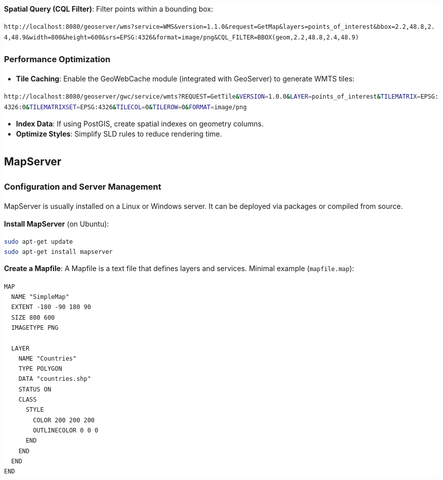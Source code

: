 **Spatial Query (CQL Filter)**:
Filter points within a bounding box:
```
http://localhost:8080/geoserver/wms?service=WMS&version=1.1.0&request=GetMap&layers=points_of_interest&bbox=2.2,48.8,2.4,48.9&width=800&height=600&srs=EPSG:4326&format=image/png&CQL_FILTER=BBOX(geom,2.2,48.8,2.4,48.9)
```

### Performance Optimization

- **Tile Caching**: Enable the GeoWebCache module (integrated with GeoServer) to generate WMTS tiles:
```bash
http://localhost:8080/geoserver/gwc/service/wmts?REQUEST=GetTile&VERSION=1.0.0&LAYER=points_of_interest&TILEMATRIX=EPSG:4326:0&TILEMATRIXSET=EPSG:4326&TILECOL=0&TILEROW=0&FORMAT=image/png
```
- **Index Data**: If using PostGIS, create spatial indexes on geometry columns.
- **Optimize Styles**: Simplify SLD rules to reduce rendering time.

## MapServer

### Configuration and Server Management
MapServer is usually installed on a Linux or Windows server. It can be deployed via packages or compiled from source.

**Install MapServer** (on Ubuntu):
```bash
sudo apt-get update
sudo apt-get install mapserver
```

**Create a Mapfile**:
A Mapfile is a text file that defines layers and services. Minimal example (`mapfile.map`):
```mapfile
MAP
  NAME "SimpleMap"
  EXTENT -180 -90 180 90
  SIZE 800 600
  IMAGETYPE PNG

  LAYER
    NAME "Countries"
    TYPE POLYGON
    DATA "countries.shp"
    STATUS ON
    CLASS
      STYLE
        COLOR 200 200 200
        OUTLINECOLOR 0 0 0
      END
    END
  END
END
```
